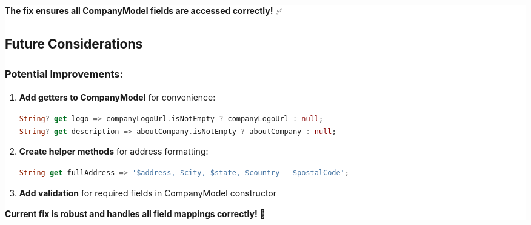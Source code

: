 **The fix ensures all CompanyModel fields are accessed correctly!** ✅

## Future Considerations

### **Potential Improvements:**
1. **Add getters to CompanyModel** for convenience:
   ```dart
   String? get logo => companyLogoUrl.isNotEmpty ? companyLogoUrl : null;
   String? get description => aboutCompany.isNotEmpty ? aboutCompany : null;
   ```

2. **Create helper methods** for address formatting:
   ```dart
   String get fullAddress => '$address, $city, $state, $country - $postalCode';
   ```

3. **Add validation** for required fields in CompanyModel constructor

**Current fix is robust and handles all field mappings correctly!** 🎯
